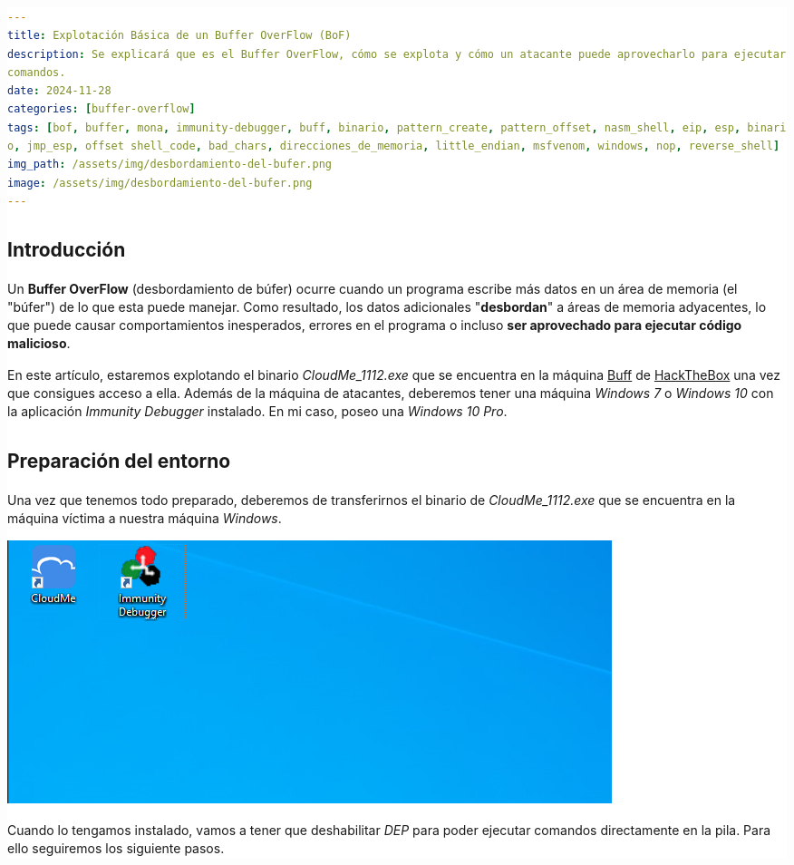 ```yaml
---
title: Explotación Básica de un Buffer OverFlow (BoF)
description: Se explicará que es el Buffer OverFlow, cómo se explota y cómo un atacante puede aprovecharlo para ejecutar comandos.
date: 2024-11-28
categories: [buffer-overflow]
tags: [bof, buffer, mona, immunity-debugger, buff, binario, pattern_create, pattern_offset, nasm_shell, eip, esp, binario, jmp_esp, offset shell_code, bad_chars, direcciones_de_memoria, little_endian, msfvenom, windows, nop, reverse_shell]
img_path: /assets/img/desbordamiento-del-bufer.png
image: /assets/img/desbordamiento-del-bufer.png
---
```


## **Introducción**

Un **Buffer OverFlow** (desbordamiento de búfer) ocurre cuando un programa escribe más datos en un área de memoria (el "búfer") de lo que esta puede manejar. Como resultado, los datos adicionales "**desbordan**" a áreas de memoria adyacentes, lo que puede causar comportamientos inesperados, errores en el programa o incluso **ser aprovechado para ejecutar código malicioso**.

En este artículo, estaremos explotando el binario *CloudMe_1112.exe* que se encuentra en la máquina [Buff](https://app.hackthebox.com/machines/Buff) de [HackTheBox](https://app.hackthebox.com/) una vez que consigues acceso a ella. Además de la máquina de atacantes, deberemos tener una máquina *Windows 7* o *Windows 10* con la aplicación *Immunity Debugger* instalado. En mi caso, poseo una *Windows 10 Pro*.

## **Preparación del entorno**

Una vez que tenemos todo preparado, deberemos de transferirnos el binario de *CloudMe_1112.exe* que se encuentra en la máquina víctima a nuestra máquina *Windows*.

![cloudme e immunity debugger instalados en la maquina windows 10](/assets/img/cloudme-e-immunity-debugger-instalados-en-la-maquina-windows-10.png)

Cuando lo tengamos instalado, vamos a tener que deshabilitar *DEP* para poder ejecutar comandos directamente en la pila. Para ello seguiremos los siguiente pasos.
